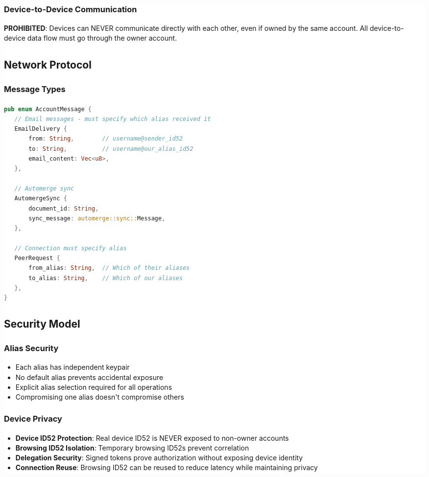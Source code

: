 ### Device-to-Device Communication

**PROHIBITED**: Devices can NEVER communicate directly with each other, even if
owned by the same account. All device-to-device data flow must go through the
owner account.

## Network Protocol

### Message Types

 ```rust
 pub enum AccountMessage {
    // Email messages - must specify which alias received it
    EmailDelivery {
        from: String,        // username@sender_id52
        to: String,          // username@our_alias_id52
        email_content: Vec<u8>,
    },

    // Automerge sync
    AutomergeSync {
        document_id: String,
        sync_message: automerge::sync::Message,
    },

    // Connection must specify alias
    PeerRequest {
        from_alias: String,  // Which of their aliases
        to_alias: String,    // Which of our aliases
    },
}
 ```

## Security Model

### Alias Security

- Each alias has independent keypair
- No default alias prevents accidental exposure
- Explicit alias selection required for all operations
- Compromising one alias doesn't compromise others

### Device Privacy

- **Device ID52 Protection**: Real device ID52 is NEVER exposed to non-owner
  accounts
- **Browsing ID52 Isolation**: Temporary browsing ID52s prevent correlation
- **Delegation Security**: Signed tokens prove authorization without exposing
  device identity
- **Connection Reuse**: Browsing ID52 can be reused to reduce latency while
  maintaining privacy
